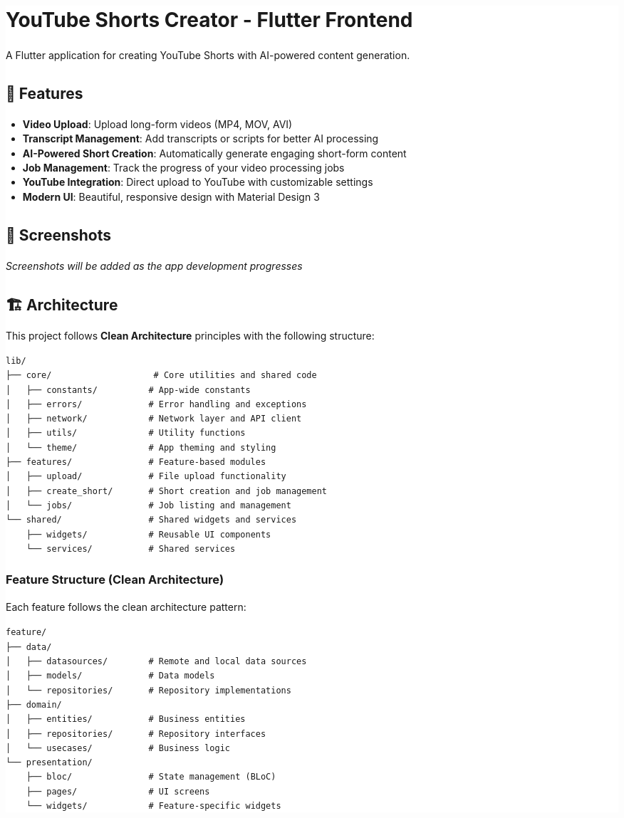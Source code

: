 # YouTube Shorts Creator - Flutter Frontend

A Flutter application for creating YouTube Shorts with AI-powered content generation.

## 🚀 Features

- **Video Upload**: Upload long-form videos (MP4, MOV, AVI)
- **Transcript Management**: Add transcripts or scripts for better AI processing
- **AI-Powered Short Creation**: Automatically generate engaging short-form content
- **Job Management**: Track the progress of your video processing jobs
- **YouTube Integration**: Direct upload to YouTube with customizable settings
- **Modern UI**: Beautiful, responsive design with Material Design 3

## 📱 Screenshots

*Screenshots will be added as the app development progresses*

## 🏗️ Architecture

This project follows **Clean Architecture** principles with the following structure:

```
lib/
├── core/                    # Core utilities and shared code
│   ├── constants/          # App-wide constants
│   ├── errors/             # Error handling and exceptions
│   ├── network/            # Network layer and API client
│   ├── utils/              # Utility functions
│   └── theme/              # App theming and styling
├── features/               # Feature-based modules
│   ├── upload/             # File upload functionality
│   ├── create_short/       # Short creation and job management
│   └── jobs/               # Job listing and management
└── shared/                 # Shared widgets and services
    ├── widgets/            # Reusable UI components
    └── services/           # Shared services
```

### Feature Structure (Clean Architecture)

Each feature follows the clean architecture pattern:

```
feature/
├── data/
│   ├── datasources/        # Remote and local data sources
│   ├── models/             # Data models
│   └── repositories/       # Repository implementations
├── domain/
│   ├── entities/           # Business entities
│   ├── repositories/       # Repository interfaces
│   └── usecases/           # Business logic
└── presentation/
    ├── bloc/               # State management (BLoC)
    ├── pages/              # UI screens
    └── widgets/            # Feature-specific widgets
```
